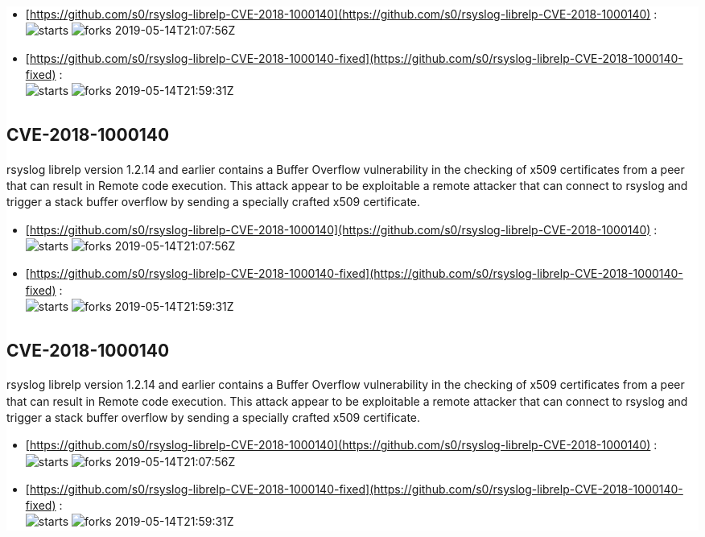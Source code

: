 - [https://github.com/s0/rsyslog-librelp-CVE-2018-1000140](https://github.com/s0/rsyslog-librelp-CVE-2018-1000140) :  
![starts](https://img.shields.io/github/stars/s0/rsyslog-librelp-CVE-2018-1000140.svg) 
![forks](https://img.shields.io/github/forks/s0/rsyslog-librelp-CVE-2018-1000140.svg) 
2019-05-14T21:07:56Z

- [https://github.com/s0/rsyslog-librelp-CVE-2018-1000140-fixed](https://github.com/s0/rsyslog-librelp-CVE-2018-1000140-fixed) :  
![starts](https://img.shields.io/github/stars/s0/rsyslog-librelp-CVE-2018-1000140-fixed.svg) 
![forks](https://img.shields.io/github/forks/s0/rsyslog-librelp-CVE-2018-1000140-fixed.svg) 
2019-05-14T21:59:31Z

## CVE-2018-1000140
 rsyslog librelp version 1.2.14 and earlier contains a Buffer Overflow vulnerability in the checking of x509 certificates from a peer that can result in Remote code execution. This attack appear to be exploitable a remote attacker that can connect to rsyslog and trigger a stack buffer overflow by sending a specially crafted x509 certificate.

- [https://github.com/s0/rsyslog-librelp-CVE-2018-1000140](https://github.com/s0/rsyslog-librelp-CVE-2018-1000140) :  
![starts](https://img.shields.io/github/stars/s0/rsyslog-librelp-CVE-2018-1000140.svg) 
![forks](https://img.shields.io/github/forks/s0/rsyslog-librelp-CVE-2018-1000140.svg) 
2019-05-14T21:07:56Z

- [https://github.com/s0/rsyslog-librelp-CVE-2018-1000140-fixed](https://github.com/s0/rsyslog-librelp-CVE-2018-1000140-fixed) :  
![starts](https://img.shields.io/github/stars/s0/rsyslog-librelp-CVE-2018-1000140-fixed.svg) 
![forks](https://img.shields.io/github/forks/s0/rsyslog-librelp-CVE-2018-1000140-fixed.svg) 
2019-05-14T21:59:31Z

## CVE-2018-1000140
 rsyslog librelp version 1.2.14 and earlier contains a Buffer Overflow vulnerability in the checking of x509 certificates from a peer that can result in Remote code execution. This attack appear to be exploitable a remote attacker that can connect to rsyslog and trigger a stack buffer overflow by sending a specially crafted x509 certificate.

- [https://github.com/s0/rsyslog-librelp-CVE-2018-1000140](https://github.com/s0/rsyslog-librelp-CVE-2018-1000140) :  
![starts](https://img.shields.io/github/stars/s0/rsyslog-librelp-CVE-2018-1000140.svg) 
![forks](https://img.shields.io/github/forks/s0/rsyslog-librelp-CVE-2018-1000140.svg) 
2019-05-14T21:07:56Z

- [https://github.com/s0/rsyslog-librelp-CVE-2018-1000140-fixed](https://github.com/s0/rsyslog-librelp-CVE-2018-1000140-fixed) :  
![starts](https://img.shields.io/github/stars/s0/rsyslog-librelp-CVE-2018-1000140-fixed.svg) 
![forks](https://img.shields.io/github/forks/s0/rsyslog-librelp-CVE-2018-1000140-fixed.svg) 
2019-05-14T21:59:31Z
